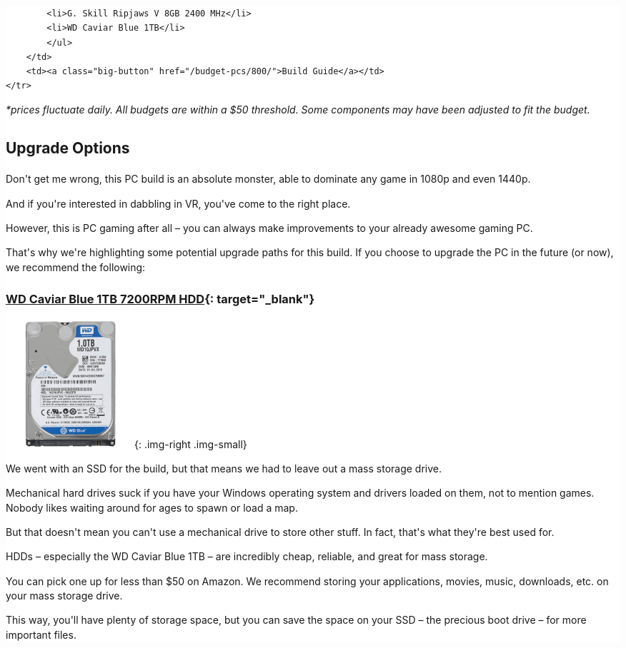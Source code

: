 			<li>G. Skill Ripjaws V 8GB 2400 MHz</li>
			<li>WD Caviar Blue 1TB</li>
			</ul>
		</td>
		<td><a class="big-button" href="/budget-pcs/800/">Build Guide</a></td>
	</tr>
</table>
</div>

<p><i>*prices fluctuate daily. All budgets are within a $50 threshold. Some components may have been adjusted to fit the budget.</i></p>

## Upgrade Options 

Don't get me wrong, this PC build is an absolute monster, able to dominate any game in 1080p and even 1440p. 

And if you're interested in dabbling in VR, you've come to the right place. 

However, this is PC gaming after all – you can always make improvements to your already awesome gaming PC. 

That's why we're highlighting some potential upgrade paths for this build. If you choose to upgrade the PC in the future (or now), we recommend the following: 

### [WD Caviar Blue 1TB 7200RPM HDD](https://amzn.to/2MysK0Z){: target="_blank"}
![1tb hard drive](/img/hdd/1tb.png){: .img-right .img-small}

We went with an SSD for the build, but that means we had to leave out a mass storage drive.

Mechanical hard drives suck if you have your Windows operating system and drivers loaded on them, not to mention games. Nobody likes waiting around for ages to spawn or load a map. 

But that doesn't mean you can't use a mechanical drive to store other stuff. In fact, that's what they're best used for. 

HDDs – especially the WD Caviar Blue 1TB – are incredibly cheap, reliable, and great for mass storage.

You can pick one up for less than $50 on Amazon. We recommend storing your applications, movies, music, downloads, etc. on your mass storage drive. 

This way, you'll have plenty of storage space, but you can save the space on your SSD – the precious boot drive – for more important files. 
